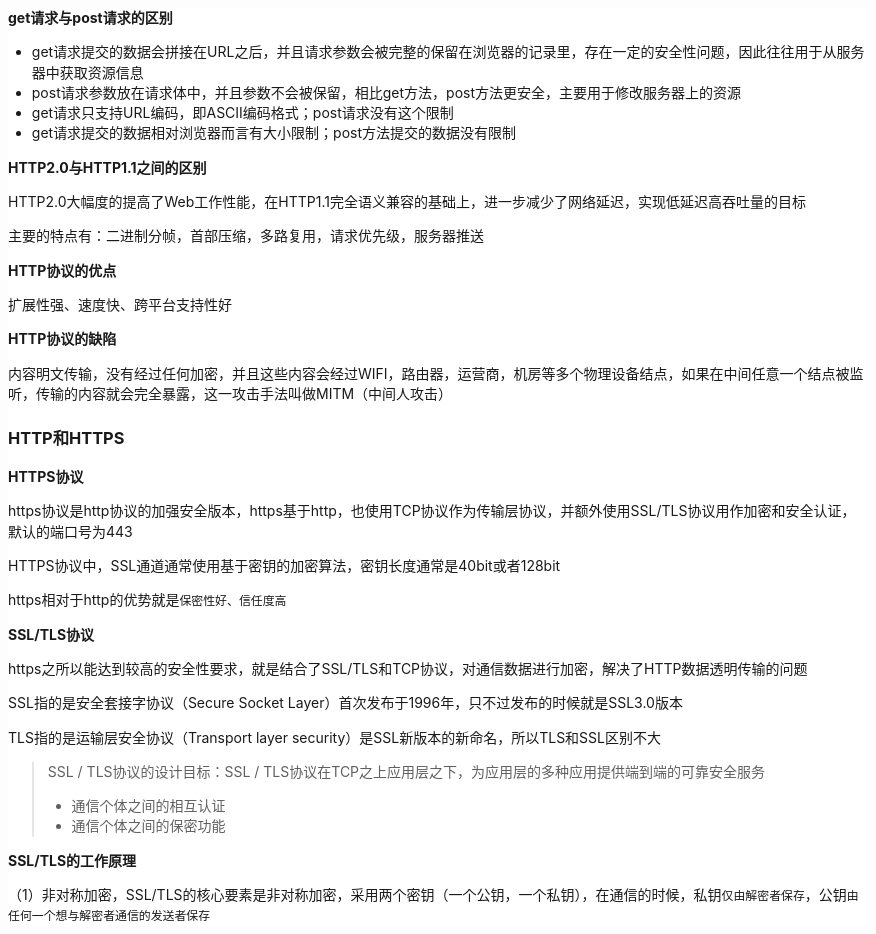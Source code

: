 

**get请求与post请求的区别**

+ get请求提交的数据会拼接在URL之后，并且请求参数会被完整的保留在浏览器的记录里，存在一定的安全性问题，因此往往用于从服务器中获取资源信息
+ post请求参数放在请求体中，并且参数不会被保留，相比get方法，post方法更安全，主要用于修改服务器上的资源
+ get请求只支持URL编码，即ASCII编码格式；post请求没有这个限制
+ get请求提交的数据相对浏览器而言有大小限制；post方法提交的数据没有限制

**HTTP2.0与HTTP1.1之间的区别**

HTTP2.0大幅度的提高了Web工作性能，在HTTP1.1完全语义兼容的基础上，进一步减少了网络延迟，实现低延迟高吞吐量的目标

主要的特点有：二进制分帧，首部压缩，多路复用，请求优先级，服务器推送

**HTTP协议的优点**

扩展性强、速度快、跨平台支持性好

**HTTP协议的缺陷**

内容明文传输，没有经过任何加密，并且这些内容会经过WIFI，路由器，运营商，机房等多个物理设备结点，如果在中间任意一个结点被监听，传输的内容就会完全暴露，这一攻击手法叫做MITM（中间人攻击）

### HTTP和HTTPS

**HTTPS协议**

https协议是http协议的加强安全版本，https基于http，也使用TCP协议作为传输层协议，并额外使用SSL/TLS协议用作加密和安全认证，默认的端口号为443

HTTPS协议中，SSL通道通常使用基于密钥的加密算法，密钥长度通常是40bit或者128bit

https相对于http的优势就是`保密性好、信任度高`

**SSL/TLS协议**

https之所以能达到较高的安全性要求，就是结合了SSL/TLS和TCP协议，对通信数据进行加密，解决了HTTP数据透明传输的问题

SSL指的是安全套接字协议（Secure Socket Layer）首次发布于1996年，只不过发布的时候就是SSL3.0版本

TLS指的是运输层安全协议（Transport layer security）是SSL新版本的新命名，所以TLS和SSL区别不大

> SSL / TLS协议的设计目标：SSL / TLS协议在TCP之上应用层之下，为应用层的多种应用提供端到端的可靠安全服务
>
> + 通信个体之间的相互认证
> + 通信个体之间的保密功能

**SSL/TLS的工作原理**

（1）非对称加密，SSL/TLS的核心要素是非对称加密，采用两个密钥（一个公钥，一个私钥），在通信的时候，私钥`仅由解密者保存`，公钥`由任何一个想与解密者通信的发送者保存`
